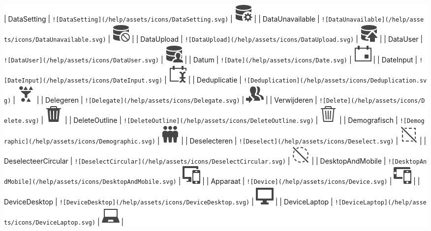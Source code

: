 | DataSetting | `![DataSetting](/help/assets/icons/DataSetting.svg)` | ![&#x200B; DataSetting &#x200B;](/help/assets/icons/DataSetting.svg) |
| DataUnavailable | `![DataUnavailable](/help/assets/icons/DataUnavailable.svg)` | ![&#x200B; DataUnavailable &#x200B;](/help/assets/icons/DataUnavailable.svg) |
| DataUpload | `![DataUpload](/help/assets/icons/DataUpload.svg)` | ![&#x200B; DataUpload &#x200B;](/help/assets/icons/DataUpload.svg) |
| DataUser | `![DataUser](/help/assets/icons/DataUser.svg)` | ![&#x200B; DataUser &#x200B;](/help/assets/icons/DataUser.svg) |
| Datum | `![Date](/help/assets/icons/Date.svg)` | ![&#x200B; Datum &#x200B;](/help/assets/icons/Date.svg) |
| DateInput | `![DateInput](/help/assets/icons/DateInput.svg)` | ![&#x200B; DateInput &#x200B;](/help/assets/icons/DateInput.svg) |
| Deduplicatie | `![Deduplication](/help/assets/icons/Deduplication.svg)` | ![&#x200B; Deduplicatie &#x200B;](/help/assets/icons/Deduplication.svg) |
| Delegeren | `![Delegate](/help/assets/icons/Delegate.svg)` | ![&#x200B; Delegate &#x200B;](/help/assets/icons/Delegate.svg) |
| Verwijderen | `![Delete](/help/assets/icons/Delete.svg)` | ![&#x200B; Schrapping &#x200B;](/help/assets/icons/Delete.svg) |
| DeleteOutline | `![DeleteOutline](/help/assets/icons/DeleteOutline.svg)` | ![&#x200B; DeleteOutline &#x200B;](/help/assets/icons/DeleteOutline.svg) |
| Demografisch | `![Demographic](/help/assets/icons/Demographic.svg)` | ![&#x200B; Demografisch &#x200B;](/help/assets/icons/Demographic.svg) |
| Deselecteren | `![Deselect](/help/assets/icons/Deselect.svg)` | ![&#x200B; schrap &#x200B;](/help/assets/icons/Deselect.svg) |
| DeselecteerCircular | `![DeselectCircular](/help/assets/icons/DeselectCircular.svg)` | ![&#x200B; DeselectCircular &#x200B;](/help/assets/icons/DeselectCircular.svg) |
| DesktopAndMobile | `![DesktopAndMobile](/help/assets/icons/DesktopAndMobile.svg)` | ![&#x200B; DesktopAndMobile &#x200B;](/help/assets/icons/DesktopAndMobile.svg) |
| Apparaat | `![Device](/help/assets/icons/Device.svg)` | ![&#x200B; Apparaat &#x200B;](/help/assets/icons/Device.svg) |
| DeviceDesktop | `![DeviceDesktop](/help/assets/icons/DeviceDesktop.svg)` | ![&#x200B; DeviceDesktop &#x200B;](/help/assets/icons/DeviceDesktop.svg) |
| DeviceLaptop | `![DeviceLaptop](/help/assets/icons/DeviceLaptop.svg)` | ![&#x200B; DeviceLaptop &#x200B;](/help/assets/icons/DeviceLaptop.svg) |